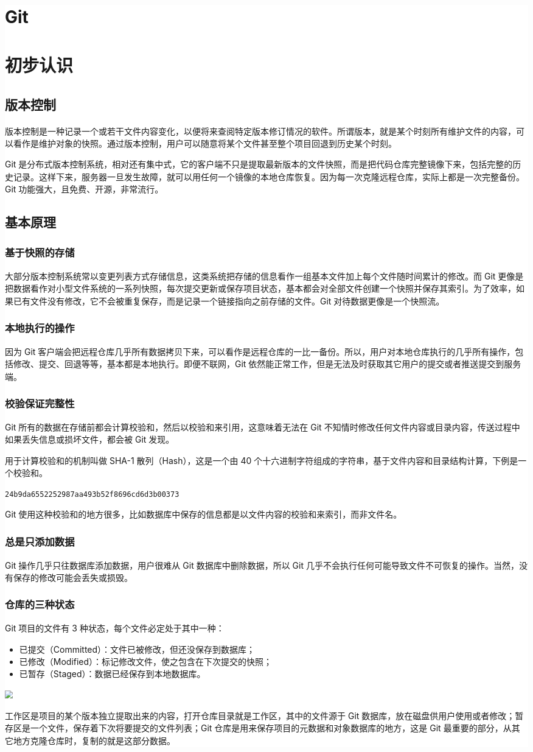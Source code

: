 # Git

# 初步认识

## 版本控制

版本控制是一种记录一个或若干文件内容变化，以便将来查阅特定版本修订情况的软件。所谓版本，就是某个时刻所有维护文件的内容，可以看作是维护对象的快照。通过版本控制，用户可以随意将某个文件甚至整个项目回退到历史某个时刻。

Git 是分布式版本控制系统，相对还有集中式，它的客户端不只是提取最新版本的文件快照，而是把代码仓库完整镜像下来，包括完整的历史记录。这样下来，服务器一旦发生故障，就可以用任何一个镜像的本地仓库恢复。因为每一次克隆远程仓库，实际上都是一次完整备份。Git 功能强大，且免费、开源，非常流行。

## 基本原理

### 基于快照的存储

大部分版本控制系统常以变更列表方式存储信息，这类系统把存储的信息看作一组基本文件加上每个文件随时间累计的修改。而 Git 更像是把数据看作对小型文件系统的一系列快照，每次提交更新或保存项目状态，基本都会对全部文件创建一个快照并保存其索引。为了效率，如果已有文件没有修改，它不会被重复保存，而是记录一个链接指向之前存储的文件。Git 对待数据更像是一个快照流。

### 本地执行的操作

因为 Git 客户端会把远程仓库几乎所有数据拷贝下来，可以看作是远程仓库的一比一备份。所以，用户对本地仓库执行的几乎所有操作，包括修改、提交、回退等等，基本都是本地执行。即便不联网，Git 依然能正常工作，但是无法及时获取其它用户的提交或者推送提交到服务端。

### 校验保证完整性

Git 所有的数据在存储前都会计算校验和，然后以校验和来引用，这意味着无法在 Git 不知情时修改任何文件内容或目录内容，传送过程中如果丢失信息或损坏文件，都会被 Git 发现。

用于计算校验和的机制叫做 SHA-1 散列（Hash），这是一个由 40 个十六进制字符组成的字符串，基于文件内容和目录结构计算，下例是一个校验和。

```
24b9da6552252987aa493b52f8696cd6d3b00373
```

Git 使用这种校验和的地方很多，比如数据库中保存的信息都是以文件内容的校验和来索引，而非文件名。

### 总是只添加数据

Git 操作几乎只往数据库添加数据，用户很难从 Git 数据库中删除数据，所以 Git 几乎不会执行任何可能导致文件不可恢复的操作。当然，没有保存的修改可能会丢失或损毁。

### 仓库的三种状态

Git 项目的文件有 3 种状态，每个文件必定处于其中一种：

* 已提交（Committed）：文件已被修改，但还没保存到数据库；
* 已修改（Modified）：标记修改文件，使之包含在下次提交的快照；
* 已暂存（Staged）：数据已经保存到本地数据库。

<img src="https://images-1305875271.cos.ap-chengdu.myqcloud.com/git-54ee62ac.png" style="zoom: 80%;" />

工作区是项目的某个版本独立提取出来的内容，打开仓库目录就是工作区，其中的文件源于 Git 数据库，放在磁盘供用户使用或者修改；暂存区是一个文件，保存着下次将要提交的文件列表；Git 仓库是用来保存项目的元数据和对象数据库的地方，这是 Git 最重要的部分，从其它地方克隆仓库时，复制的就是这部分数据。
